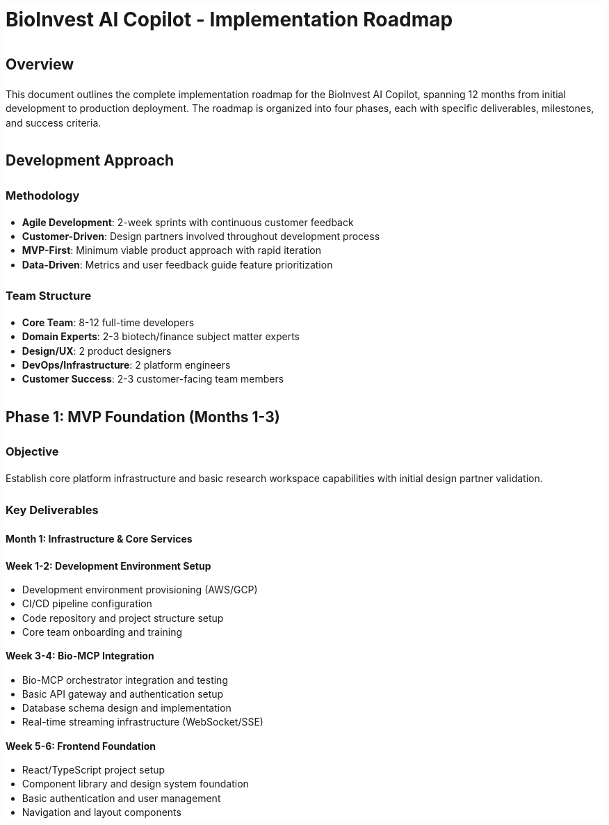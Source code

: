 # BioInvest AI Copilot - Implementation Roadmap

## Overview

This document outlines the complete implementation roadmap for the BioInvest AI Copilot, spanning 12 months from initial development to production deployment. The roadmap is organized into four phases, each with specific deliverables, milestones, and success criteria.

## Development Approach

### Methodology
- **Agile Development**: 2-week sprints with continuous customer feedback
- **Customer-Driven**: Design partners involved throughout development process
- **MVP-First**: Minimum viable product approach with rapid iteration
- **Data-Driven**: Metrics and user feedback guide feature prioritization

### Team Structure
- **Core Team**: 8-12 full-time developers
- **Domain Experts**: 2-3 biotech/finance subject matter experts  
- **Design/UX**: 2 product designers
- **DevOps/Infrastructure**: 2 platform engineers
- **Customer Success**: 2-3 customer-facing team members

## Phase 1: MVP Foundation (Months 1-3)

### Objective
Establish core platform infrastructure and basic research workspace capabilities with initial design partner validation.

### Key Deliverables

#### Month 1: Infrastructure & Core Services
**Week 1-2: Development Environment Setup**
- Development environment provisioning (AWS/GCP)
- CI/CD pipeline configuration
- Code repository and project structure setup
- Core team onboarding and training

**Week 3-4: Bio-MCP Integration**
- Bio-MCP orchestrator integration and testing
- Basic API gateway and authentication setup
- Database schema design and implementation
- Real-time streaming infrastructure (WebSocket/SSE)

**Week 5-6: Frontend Foundation**
- React/TypeScript project setup
- Component library and design system foundation
- Basic authentication and user management
- Navigation and layout components
